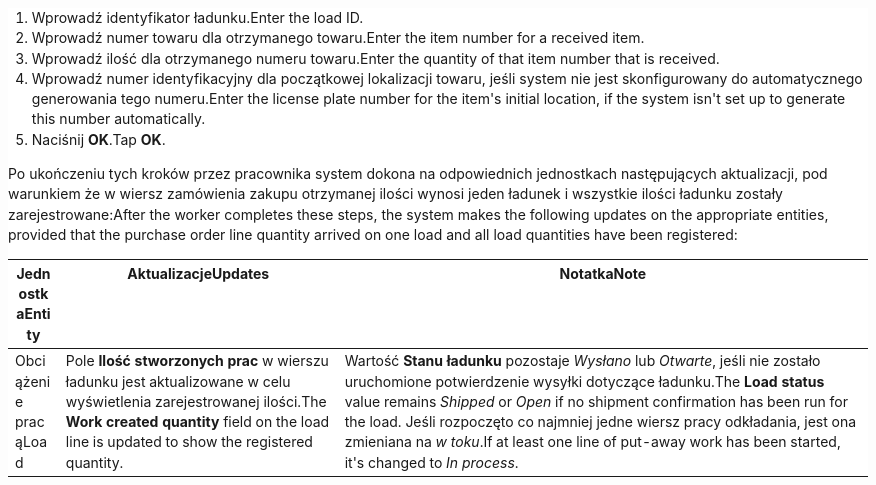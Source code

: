 1. <span data-ttu-id="b6be5-162">Wprowadź identyfikator ładunku.</span><span class="sxs-lookup"><span data-stu-id="b6be5-162">Enter the load ID.</span></span>
2. <span data-ttu-id="b6be5-163">Wprowadź numer towaru dla otrzymanego towaru.</span><span class="sxs-lookup"><span data-stu-id="b6be5-163">Enter the item number for a received item.</span></span>
3. <span data-ttu-id="b6be5-164">Wprowadź ilość dla otrzymanego numeru towaru.</span><span class="sxs-lookup"><span data-stu-id="b6be5-164">Enter the quantity of that item number that is received.</span></span>
4. <span data-ttu-id="b6be5-165">Wprowadź numer identyfikacyjny dla początkowej lokalizacji towaru, jeśli system nie jest skonfigurowany do automatycznego generowania tego numeru.</span><span class="sxs-lookup"><span data-stu-id="b6be5-165">Enter the license plate number for the item's initial location, if the system isn't set up to generate this number automatically.</span></span>
5. <span data-ttu-id="b6be5-166">Naciśnij **OK**.</span><span class="sxs-lookup"><span data-stu-id="b6be5-166">Tap **OK**.</span></span>

<span data-ttu-id="b6be5-167">Po ukończeniu tych kroków przez pracownika system dokona na odpowiednich jednostkach następujących aktualizacji, pod warunkiem że w wiersz zamówienia zakupu otrzymanej ilości wynosi jeden ładunek i wszystkie ilości ładunku zostały zarejestrowane:</span><span class="sxs-lookup"><span data-stu-id="b6be5-167">After the worker completes these steps, the system makes the following updates on the appropriate entities, provided that the purchase order line quantity arrived on one load and all load quantities have been registered:</span></span>

| <span data-ttu-id="b6be5-168">Jednostka</span><span class="sxs-lookup"><span data-stu-id="b6be5-168">Entity</span></span> | <span data-ttu-id="b6be5-169">Aktualizacje</span><span class="sxs-lookup"><span data-stu-id="b6be5-169">Updates</span></span> | <span data-ttu-id="b6be5-170">Notatka</span><span class="sxs-lookup"><span data-stu-id="b6be5-170">Note</span></span> |
|---|---|---|
| <span data-ttu-id="b6be5-171">Obciążenie pracą</span><span class="sxs-lookup"><span data-stu-id="b6be5-171">Load</span></span> | <span data-ttu-id="b6be5-172">Pole **Ilość stworzonych prac** w wierszu ładunku jest aktualizowane w celu wyświetlenia zarejestrowanej ilości.</span><span class="sxs-lookup"><span data-stu-id="b6be5-172">The **Work created quantity** field on the load line is updated to show the registered quantity.</span></span> | <span data-ttu-id="b6be5-173">Wartość **Stanu ładunku** pozostaje _Wysłano_ lub _Otwarte_, jeśli nie zostało uruchomione potwierdzenie wysyłki dotyczące ładunku.</span><span class="sxs-lookup"><span data-stu-id="b6be5-173">The **Load status** value remains _Shipped_ or _Open_ if no shipment confirmation has been run for the load.</span></span> <span data-ttu-id="b6be5-174">Jeśli rozpoczęto co najmniej jedne wiersz pracy odkładania, jest ona zmieniana na _w toku_.</span><span class="sxs-lookup"><span data-stu-id="b6be5-174">If at least one line of put-away work has been started, it's changed to _In process_.</span></span> |